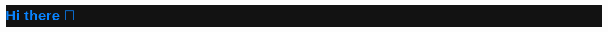 ## Hi there 👋


<!DOCTYPE html>
<html lang="en">
<head>
  <meta charset="UTF-8" />
  <meta name="viewport" content="width=device-width, initial-scale=1" />
  <title>Jeffgotbudz - AI Copywriting</title>
  <style>
    body {
      font-family: Arial, sans-serif;
      margin: 0; padding: 0; background: #121212; color: #eee;
    }
    header {
      background: #0a84ff;
      padding: 20px;
      text-align: center;
      font-size: 2em;
      font-weight: bold;
      color: #fff;
    }
    main {
      padding: 20px;
      max-width: 800px;
      margin: auto;
    }
    h2 {
      color: #0a84ff;
    }
    button {
      background: #0a84ff;
      border: none;
      color: white;
      padding: 12px 24px;
      cursor: pointer;
      font-size: 1em;
      margin-top: 10px;
    }
    form {
      margin-top: 20px;
      display: flex;
      flex-direction: column;
    }
    input, textarea {
      padding: 10px;
      margin: 5px 0;
      font-size: 1em;
      border-radius: 4px;
      border: none;
    }
    label {
      margin-top: 10px;
      font-weight: bold;
    }
    footer {
      text-align: center;
      margin-top: 40px;
      font-size: 0.9em;
      color: #666;
    }
    pre {
      background: #222;